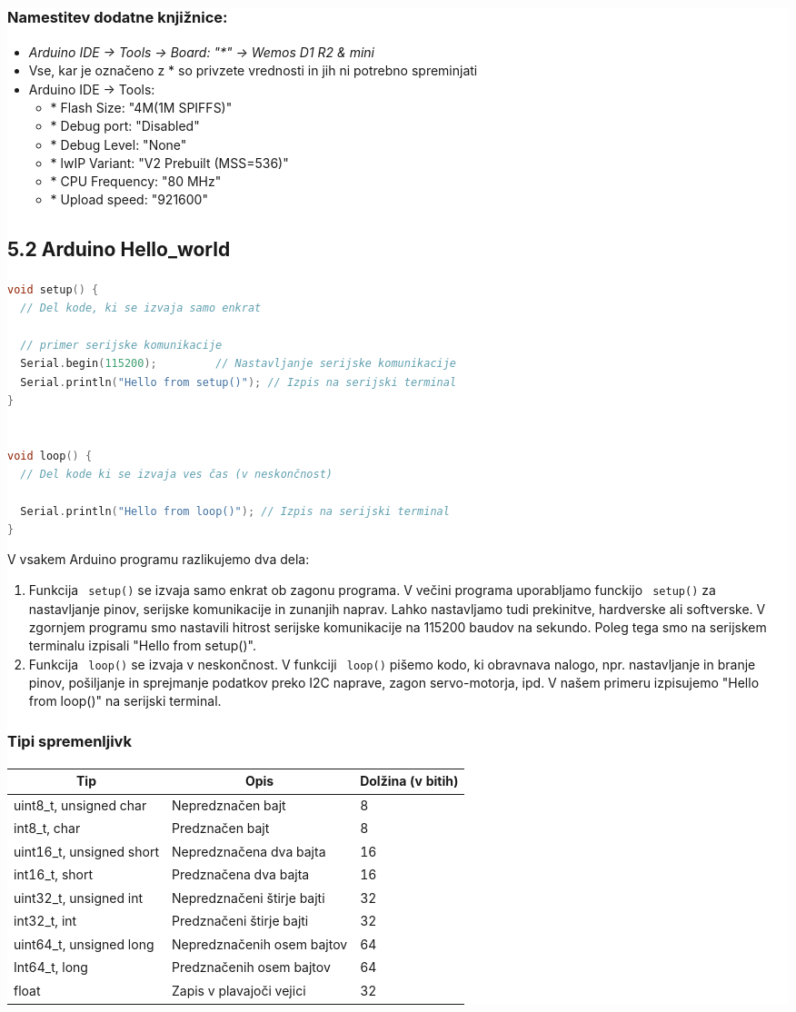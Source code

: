### Namestitev dodatne knjižnice:

- *Arduino IDE -> Tools -> Board: "\*" -> Wemos D1 R2 & mini*
- Vse, kar je označeno z \* so privzete vrednosti in jih ni
potrebno spreminjati
- Arduino IDE -> Tools:
  - \* Flash Size: "4M(1M SPIFFS)"
  - \* Debug port: "Disabled"
  - \* Debug Level: "None"
  - \* lwIP Variant: "V2 Prebuilt (MSS=536)"
  - \* CPU Frequency: "80 MHz"
  - \* Upload speed: "921600"


## 5.2 Arduino Hello_world

```c
void setup() {
  // Del kode, ki se izvaja samo enkrat

  // primer serijske komunikacije
  Serial.begin(115200); 		// Nastavljanje serijske komunikacije
  Serial.println("Hello from setup()"); // Izpis na serijski terminal
}


void loop() {
  // Del kode ki se izvaja ves čas (v neskončnost)

  Serial.println("Hello from loop()"); // Izpis na serijski terminal
}

```

V vsakem Arduino programu razlikujemo dva dela:

1. Funkcija ``` setup()``` se izvaja samo enkrat ob zagonu programa. V večini programa uporabljamo funckijo ``` setup()``` za nastavljanje pinov, serijske komunikacije in zunanjih naprav. Lahko nastavljamo tudi prekinitve, hardverske ali softverske. V zgornjem programu smo nastavili hitrost serijske komunikacije na 115200 baudov na sekundo. Poleg tega smo na serijskem terminalu izpisali "Hello from setup()". 
2. Funkcija ``` loop()``` se izvaja v neskončnost. V funkciji ``` loop()``` pišemo kodo, ki obravnava nalogo, npr. nastavljanje in branje pinov, pošiljanje in sprejmanje podatkov preko I2C naprave, zagon servo-motorja, ipd. V našem primeru izpisujemo "Hello from loop()" na serijski terminal. 

### Tipi spremenljivk

| Tip                      | Opis                       | Dolžina (v bitih) |
|--------------------------|----------------------------|-------------------|
| uint8_t, unsigned char   | Nepredznačen bajt          | 8                 |
| int8_t, char             | Predznačen bajt            | 8                 |
| uint16_t, unsigned short | Nepredznačena dva bajta    | 16                |
| int16_t, short           | Predznačena dva bajta      | 16                |
| uint32_t, unsigned int   | Nepredznačeni štirje bajti | 32                |
| int32_t, int             | Predznačeni štirje bajti   | 32                |
| uint64_t, unsigned long  | Nepredznačenih osem bajtov | 64                |
| Int64_t, long            | Predznačenih osem bajtov   | 64                |
| float                    | Zapis v plavajoči vejici   | 32                |